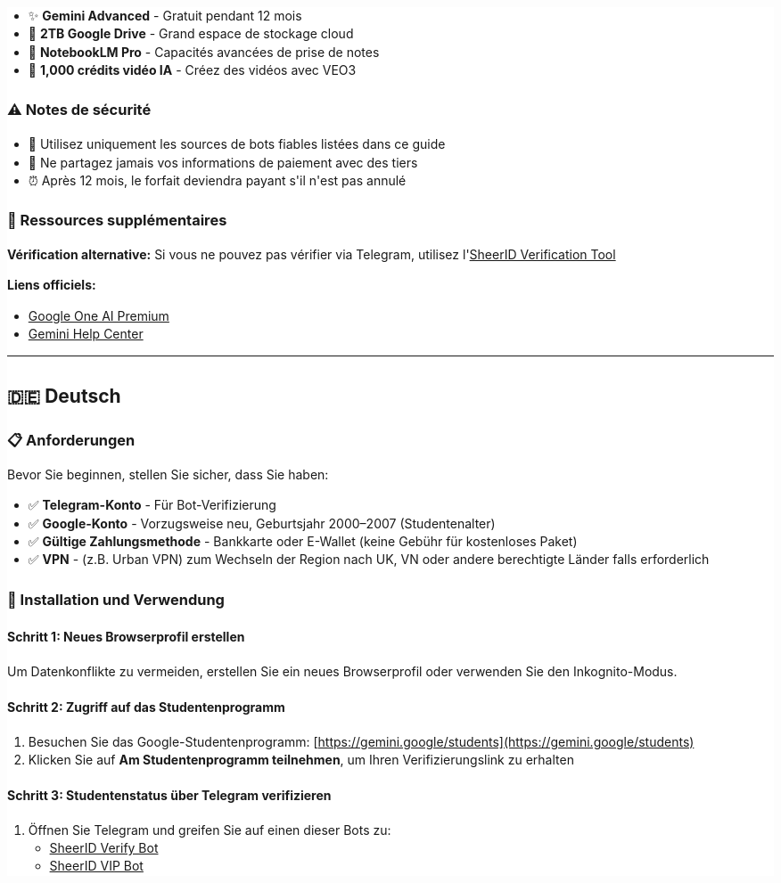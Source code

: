 - ✨ **Gemini Advanced** - Gratuit pendant 12 mois
- 💾 **2TB Google Drive** - Grand espace de stockage cloud
- 📝 **NotebookLM Pro** - Capacités avancées de prise de notes
- 🎥 **1,000 crédits vidéo IA** - Créez des vidéos avec VEO3

### ⚠️ Notes de sécurité

- 🔐 Utilisez uniquement les sources de bots fiables listées dans ce guide
- 🚫 Ne partagez jamais vos informations de paiement avec des tiers
- ⏰ Après 12 mois, le forfait deviendra payant s'il n'est pas annulé

### 🔗 Ressources supplémentaires

**Vérification alternative:** Si vous ne pouvez pas vérifier via Telegram, utilisez l'[SheerID Verification Tool](https://thanhnguyxn.github.io/SheerID-Verification-Tool/)

**Liens officiels:**
- [Google One AI Premium](https://one.google.com)
- [Gemini Help Center](https://support.google.com/gemini)


---

## 🇩🇪 Deutsch

### 📋 Anforderungen

Bevor Sie beginnen, stellen Sie sicher, dass Sie haben:

- ✅ **Telegram-Konto** - Für Bot-Verifizierung
- ✅ **Google-Konto** - Vorzugsweise neu, Geburtsjahr 2000–2007 (Studentenalter)
- ✅ **Gültige Zahlungsmethode** - Bankkarte oder E-Wallet (keine Gebühr für kostenloses Paket)
- ✅ **VPN** - (z.B. Urban VPN) zum Wechseln der Region nach UK, VN oder andere berechtigte Länder falls erforderlich

### 🚀 Installation und Verwendung

#### Schritt 1: Neues Browserprofil erstellen

Um Datenkonflikte zu vermeiden, erstellen Sie ein neues Browserprofil oder verwenden Sie den Inkognito-Modus.

#### Schritt 2: Zugriff auf das Studentenprogramm

1. Besuchen Sie das Google-Studentenprogramm: [https://gemini.google/students](https://gemini.google/students)
2. Klicken Sie auf **Am Studentenprogramm teilnehmen**, um Ihren Verifizierungslink zu erhalten

#### Schritt 3: Studentenstatus über Telegram verifizieren

1. Öffnen Sie Telegram und greifen Sie auf einen dieser Bots zu:
   - [SheerID Verify Bot](https://t.me/sheeridverify_bot?start=invite_7762497789)
   - [SheerID VIP Bot](https://t.me/SheerID_VIP_Bot?start=ref_REF001124)
